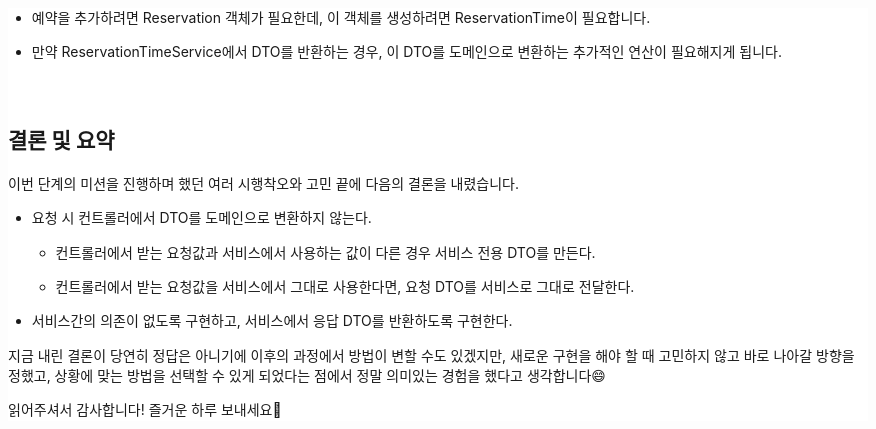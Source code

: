 - 예약을 추가하려면 Reservation 객체가 필요한데, 이 객체를 생성하려면 ReservationTime이 필요합니다.

- 만약 ReservationTimeService에서 DTO를 반환하는 경우, 이 DTO를 도메인으로 변환하는 추가적인 연산이 필요해지게 됩니다.

<br/>

## 결론 및 요약


이번 단계의 미션을 진행하며 했던 여러 시행착오와 고민 끝에 다음의 결론을 내렸습니다.

- 요청 시 컨트롤러에서 DTO를 도메인으로 변환하지 않는다.
    - 컨트롤러에서 받는 요청값과 서비스에서 사용하는 값이 다른 경우 서비스 전용 DTO를 만든다.
  
    - 컨트롤러에서 받는 요청값을 서비스에서 그대로 사용한다면, 요청 DTO를 서비스로 그대로 전달한다.


- 서비스간의 의존이 없도록 구현하고, 서비스에서 응답 DTO를 반환하도록 구현한다.


지금 내린 결론이 당연히 정답은 아니기에 이후의 과정에서 방법이 변할 수도 있겠지만, 새로운 구현을 해야 할 때 고민하지 않고 바로 나아갈 방향을 정했고, 상황에 맞는 방법을 선택할 수 있게 되었다는 점에서
정말 의미있는 경험을 했다고 생각합니다😄

읽어주셔서 감사합니다! 즐거운 하루 보내세요🙇


```toc
```